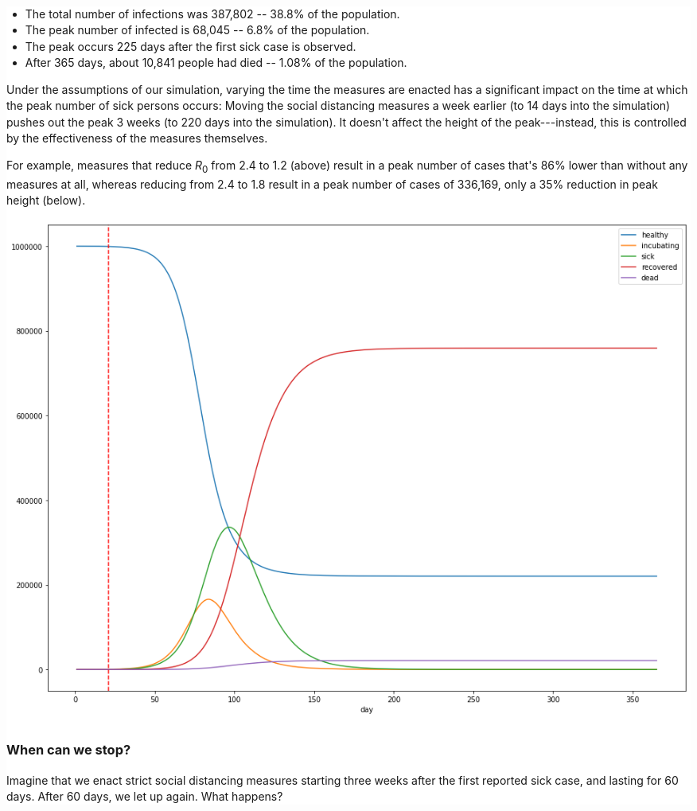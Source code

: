 * The total number of infections was 387,802 -- 38.8% of the population.
* The peak number of infected is 68,045 -- 6.8% of the population.
* The peak occurs 225 days after the first sick case is observed.
* After 365 days, about 10,841 people had died -- 1.08% of the population.

Under the assumptions of our simulation, varying the time the measures are enacted has a significant impact on the time at which the peak number of sick persons occurs:
Moving the social distancing measures a week earlier (to 14 days into the simulation) pushes out the peak 3 weeks (to 220 days into the simulation).
It doesn't affect the height of the peak---instead, this is controlled by the effectiveness of the measures themselves.

For example, measures that reduce $R_0$ from 2.4 to 1.2 (above) result in a peak number of cases that's 86% lower than without any measures at all, whereas reducing from 2.4 to 1.8  result in a peak number of cases of 336,169, only a 35% reduction in peak height (below).

![Simulation 3](/images/posts/2020-3-23/sim-3.png)

### When can we stop?

Imagine that we enact strict social distancing measures starting three weeks after the first reported sick case, and lasting for 60 days.
After 60 days, we let up again.
What happens?
